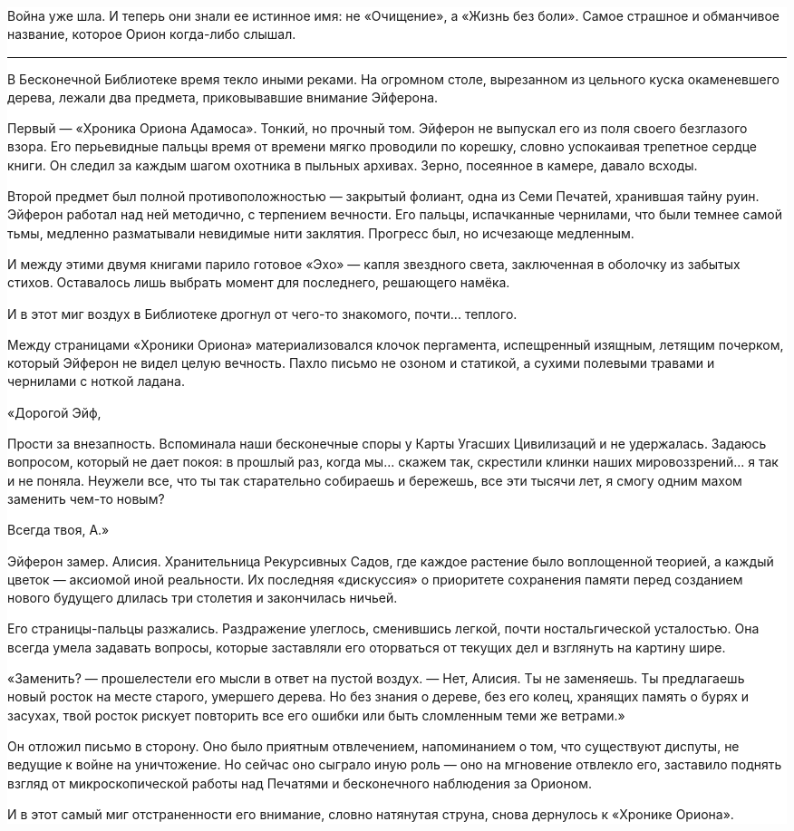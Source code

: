 Война уже шла. И теперь они знали ее истинное имя: не «Очищение», а «Жизнь без боли». Самое страшное и обманчивое название, которое Орион когда-либо слышал.

***

В Бесконечной Библиотеке время текло иными реками. На огромном столе, вырезанном из цельного куска окаменевшего дерева, лежали два предмета, приковывавшие внимание Эйферона.

Первый — «Хроника Ориона Адамоса». Тонкий, но прочный том. Эйферон не выпускал его из поля своего безглазого взора. Его перьевидные пальцы время от времени мягко проводили по корешку, словно успокаивая трепетное сердце книги. Он следил за каждым шагом охотника в пыльных архивах. Зерно, посеянное в камере, давало всходы.

Второй предмет был полной противоположностью — закрытый фолиант, одна из Семи Печатей, хранившая тайну руин. Эйферон работал над ней методично, с терпением вечности. Его пальцы, испачканные чернилами, что были темнее самой тьмы, медленно разматывали невидимые нити заклятия. Прогресс был, но исчезающе медленным.

И между этими двумя книгами парило готовое «Эхо» — капля звездного света, заключенная в оболочку из забытых стихов. Оставалось лишь выбрать момент для последнего, решающего намёка.

И в этот миг воздух в Библиотеке дрогнул от чего-то знакомого, почти... теплого.

Между страницами «Хроники Ориона» материализовался клочок пергамента, испещренный изящным, летящим почерком, который Эйферон не видел целую вечность. Пахло письмо не озоном и статикой, а сухими полевыми травами и чернилами с ноткой ладана.

«Дорогой Эйф,

Прости за внезапность. Вспоминала наши бесконечные споры у Карты Угасших Цивилизаций и не удержалась. Задаюсь вопросом, который не дает покоя: в прошлый раз, когда мы... скажем так, скрестили клинки наших мировоззрений... я так и не поняла. Неужели все, что ты так старательно собираешь и бережешь, все эти тысячи лет, я смогу одним махом заменить чем-то новым?

Всегда твоя,
А.»

Эйферон замер. Алисия. Хранительница Рекурсивных Садов, где каждое растение было воплощенной теорией, а каждый цветок — аксиомой иной реальности. Их последняя «дискуссия» о приоритете сохранения памяти перед созданием нового будущего длилась три столетия и закончилась ничьей.

Его страницы-пальцы разжались. Раздражение улеглось, сменившись легкой, почти ностальгической усталостью. Она всегда умела задавать вопросы, которые заставляли его оторваться от текущих дел и взглянуть на картину шире.

«Заменить? — прошелестели его мысли в ответ на пустой воздух. — Нет, Алисия. Ты не заменяешь. Ты предлагаешь новый росток на месте старого, умершего дерева. Но без знания о дереве, без его колец, хранящих память о бурях и засухах, твой росток рискует повторить все его ошибки или быть сломленным теми же ветрами.»

Он отложил письмо в сторону. Оно было приятным отвлечением, напоминанием о том, что существуют диспуты, не ведущие к войне на уничтожение. Но сейчас оно сыграло иную роль — оно на мгновение отвлекло его, заставило поднять взгляд от микроскопической работы над Печатями и бесконечного наблюдения за Орионом.

И в этот самый миг отстраненности его внимание, словно натянутая струна, снова дернулось к «Хронике Ориона».

